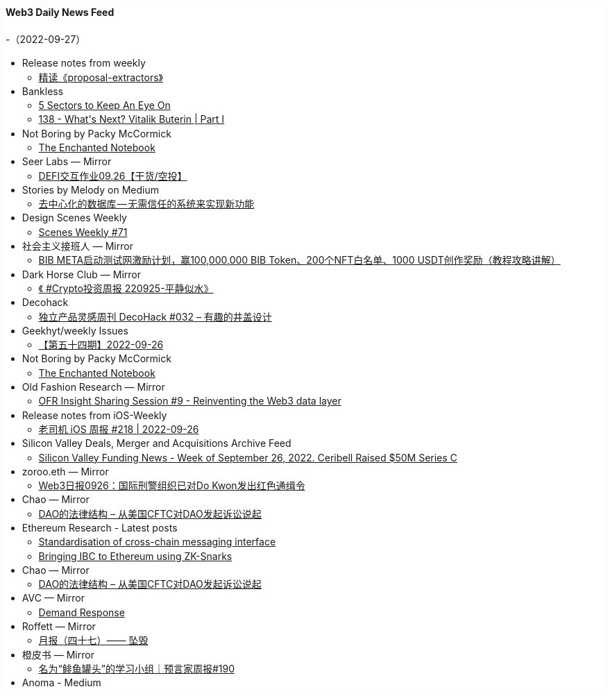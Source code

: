#### Web3 Daily News Feed
-（2022-09-27）

- Release notes from weekly
  - [精读《proposal-extractors》](https://github.com/ascoders/weekly/releases/tag/258)
- Bankless
  - [5 Sectors to Keep An Eye On](https://newsletter.banklesshq.com/p/5-sectors-to-keep-an-eye-on)
  - [138 - What's Next? Vitalik Buterin | Part I](https://shows.banklesshq.com/p/138-whats-next-vitalik-buterin-part)
- Not Boring by Packy McCormick
  - [The Enchanted Notebook](https://www.notboring.co/p/the-enchanted-notebook)
- Seer Labs — Mirror
  - [DEFI交互作业09.26【干货/空投】](https://mirror.xyz/seerlabs.eth/jUHiGTw7t4w6kIAaeMvZGVV0uzYvAzRalLgJVDtpkaA)
- Stories by Melody on Medium
  - [去中心化的数据库 — 无需信任的系统来实现新功能](https://medium.com/@melody8848/%E5%8E%BB%E4%B8%AD%E5%BF%83%E5%8C%96%E7%9A%84%E6%95%B0%E6%8D%AE%E5%BA%93-%E6%97%A0%E9%9C%80%E4%BF%A1%E4%BB%BB%E7%9A%84%E7%B3%BB%E7%BB%9F%E6%9D%A5%E5%AE%9E%E7%8E%B0%E6%96%B0%E5%8A%9F%E8%83%BD-c1ca0bfb154d?source=rss-bfc6f454c0f9------2)
- Design Scenes Weekly
  - [Scenes Weekly #71](https://designscenes.zhubai.love/posts/2186019838605443072)
- 社会主义接班人 — Mirror
  - [BIB META启动测试网激励计划，赢100,000,000 BIB Token、200个NFT白名单、1000 USDT创作奖励（教程攻略讲解）](https://mirror.xyz/0x5B8c65ffa85fF42695B2f96A3B6eB6E45BBB4AdD/keE9SrgInygHYLbTz_AoYeQ4a4QLu1VzEx_GlcKAEn8)
- Dark Horse Club — Mirror
  - [《 #Crypto投资周报 220925-平静似水》](https://mirror.xyz/darkhorseclub.eth/VedkzmFKm488GQpOo46PLfn3xl6Z8QaPf8jl5e2OyiE)
- Decohack
  - [独立产品灵感周刊 DecoHack #032 – 有趣的井盖设计](https://www.decohack.com/Post/1053)
- Geekhyt/weekly Issues
  - [【第五十四期】2022-09-26](https://github.com/Geekhyt/weekly/issues/58)
- Not Boring by Packy McCormick
  - [The Enchanted Notebook](https://www.notboring.co/p/the-enchanted-notebook)
- Old Fashion Research — Mirror
  - [OFR Insight Sharing Session #9 - Reinventing the Web3 data layer](https://mirror.xyz/0xe70628e0E8e15F222AAdb406ce93fea713d6c30e/Ah8JvVPWT5vuREkaKgBMiTBOuRZLsLZI2emPRKrLpWs)
- Release notes from iOS-Weekly
  - [老司机 iOS 周报 #218 | 2022-09-26](https://github.com/SwiftOldDriver/iOS-Weekly/releases/tag/%23218)
- Silicon Valley Deals, Merger and Acquisitions Archive Feed
  - [Silicon Valley Funding News - Week of September 26, 2022. Ceribell Raised $50M Series C](https://mailchi.mp/303c4f517d16/6-22-2020-orcabio-raised-192m-series-d-2238121)
- zoroo.eth — Mirror
  - [Web3日报0926：国际刑警组织已对Do Kwon发出红色通缉令](https://mirror.xyz/zoroo.eth/74b5zVUzFdC69hRUobSs3dcVae-tqP8T9-H5Lv7ZrlM)
- Chao — Mirror
  - [DAO的法律结构 – 从美国CFTC对DAO发起诉讼说起](https://mirror.xyz/cwweb3.eth/D9yncK9h-Rzh486LTxBYv8RVRLVcIc3qxaczylZ0UUo)
- Ethereum Research - Latest posts
  - [Standardisation of cross-chain messaging interface](https://ethresear.ch/t/standardisation-of-cross-chain-messaging-interface/13770/1)
  - [Bringing IBC to Ethereum using ZK-Snarks](https://ethresear.ch/t/bringing-ibc-to-ethereum-using-zk-snarks/13634/16)
- Chao — Mirror
  - [DAO的法律结构 – 从美国CFTC对DAO发起诉讼说起](https://mirror.xyz/0x21C4952BC587CFF830B8E6BF16Bd0352A97a91a7/D9yncK9h-Rzh486LTxBYv8RVRLVcIc3qxaczylZ0UUo)
- AVC — Mirror
  - [Demand Response](https://avc.mirror.xyz/x5wehnKe16Uj_wSkRt-gCAGzqpCldIIBxcojY9mtVoo)
- Roffett — Mirror
  - [月报（四十七）—— 坠毁](https://mirror.xyz/godblesschinacapital.eth/7INKH3Z5Zh8E0khhR9YnRvLkCeVl49eiN2k9Jw3syoM)
- 橙皮书 — Mirror
  - [名为“鲱鱼罐头”的学习小组｜预言家周报#190](https://mirror.xyz/0xc19be75B8B9152d884987e1B58b3F18A94875396/O7YYhL7N5xMwEZK1E8pRmvAy4wAwyud2zQeH9Ekf1wQ)
- Anoma - Medium